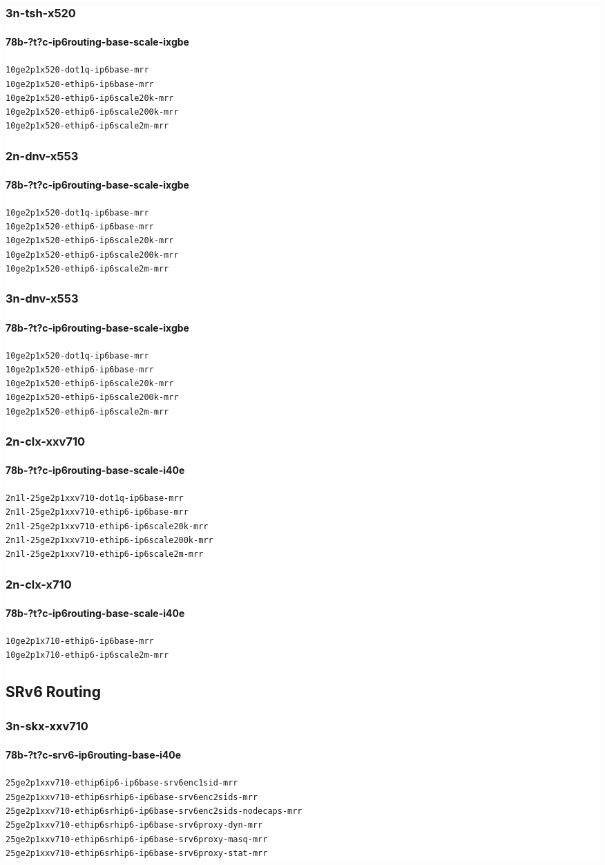 ### 3n-tsh-x520

#### 78b-?t?c-ip6routing-base-scale-ixgbe
    10ge2p1x520-dot1q-ip6base-mrr
    10ge2p1x520-ethip6-ip6base-mrr
    10ge2p1x520-ethip6-ip6scale20k-mrr
    10ge2p1x520-ethip6-ip6scale200k-mrr
    10ge2p1x520-ethip6-ip6scale2m-mrr

### 2n-dnv-x553

#### 78b-?t?c-ip6routing-base-scale-ixgbe
    10ge2p1x520-dot1q-ip6base-mrr
    10ge2p1x520-ethip6-ip6base-mrr
    10ge2p1x520-ethip6-ip6scale20k-mrr
    10ge2p1x520-ethip6-ip6scale200k-mrr
    10ge2p1x520-ethip6-ip6scale2m-mrr

### 3n-dnv-x553

#### 78b-?t?c-ip6routing-base-scale-ixgbe
    10ge2p1x520-dot1q-ip6base-mrr
    10ge2p1x520-ethip6-ip6base-mrr
    10ge2p1x520-ethip6-ip6scale20k-mrr
    10ge2p1x520-ethip6-ip6scale200k-mrr
    10ge2p1x520-ethip6-ip6scale2m-mrr

### 2n-clx-xxv710

#### 78b-?t?c-ip6routing-base-scale-i40e
    2n1l-25ge2p1xxv710-dot1q-ip6base-mrr
    2n1l-25ge2p1xxv710-ethip6-ip6base-mrr
    2n1l-25ge2p1xxv710-ethip6-ip6scale20k-mrr
    2n1l-25ge2p1xxv710-ethip6-ip6scale200k-mrr
    2n1l-25ge2p1xxv710-ethip6-ip6scale2m-mrr

### 2n-clx-x710

#### 78b-?t?c-ip6routing-base-scale-i40e
    10ge2p1x710-ethip6-ip6base-mrr
    10ge2p1x710-ethip6-ip6scale2m-mrr

## SRv6 Routing

### 3n-skx-xxv710

#### 78b-?t?c-srv6-ip6routing-base-i40e
    25ge2p1xxv710-ethip6ip6-ip6base-srv6enc1sid-mrr
    25ge2p1xxv710-ethip6srhip6-ip6base-srv6enc2sids-mrr
    25ge2p1xxv710-ethip6srhip6-ip6base-srv6enc2sids-nodecaps-mrr
    25ge2p1xxv710-ethip6srhip6-ip6base-srv6proxy-dyn-mrr
    25ge2p1xxv710-ethip6srhip6-ip6base-srv6proxy-masq-mrr
    25ge2p1xxv710-ethip6srhip6-ip6base-srv6proxy-stat-mrr
